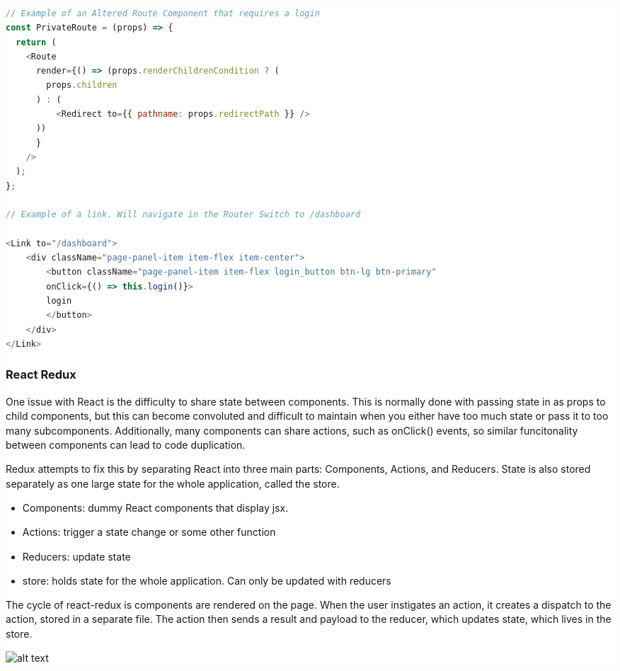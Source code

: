 ```javascript
// Example of an Altered Route Component that requires a login
const PrivateRoute = (props) => {
  return (
    <Route
      render={() => (props.renderChildrenCondition ? (
        props.children
      ) : (
          <Redirect to={{ pathname: props.redirectPath }} />
      ))
      }
    />
  );
};

// Example of a link. Will navigate in the Router Switch to /dashboard

<Link to="/dashboard">
    <div className="page-panel-item item-flex item-center">                    
        <button className="page-panel-item item-flex login_button btn-lg btn-primary"
        onClick={() => this.login()}>
        login
        </button>
    </div>
</Link>

```

### React Redux

One issue with React is the difficulty to share state between components. This is normally done with passing state in as props to child components, but this can become convoluted and difficult to maintain when you either have too much state or pass it to too many subcomponents. Additionally, many components can share actions, such as onClick() events, so similar funcitonality between components can lead to code duplication. 

Redux attempts to fix this by separating React into three main parts: Components, Actions, and Reducers. State is also stored separately as one large state for the whole application, called the store.

- Components: dummy React components that display jsx.

- Actions: trigger a state change or some other function

- Reducers: update state

- store: holds state for the whole application. Can only be updated with reducers

The cycle of react-redux is components are rendered on the page. When the user instigates an action, it creates a dispatch to the action, stored in a separate file. The action then sends a result and payload to the reducer, which updates state, which lives in the store.

![alt text](https://www.google.com/url?sa=i&url=https%3A%2F%2Fblog.codecentric.de%2Fen%2F2017%2F12%2Fdeveloping-modern-offline-apps-reactjs-redux-electron-part-3-reactjs-redux-basics%2F&psig=AOvVaw0pcTMthj3QsWRR0dtndFKf&ust=1572033710933000&source=images&cd=vfe&ved=0CAIQjRxqFwoTCJj4zIvYteUCFQAAAAAdAAAAABAb "React Redux Lifecycle")

